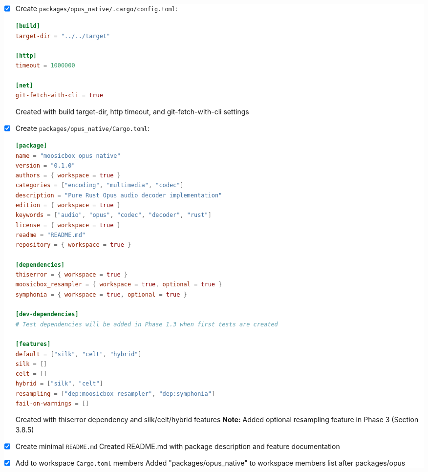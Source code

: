- [x] Create `packages/opus_native/.cargo/config.toml`:

    ```toml
    [build]
    target-dir = "../../target"

    [http]
    timeout = 1000000

    [net]
    git-fetch-with-cli = true
    ```

    Created with build target-dir, http timeout, and git-fetch-with-cli settings

- [x] Create `packages/opus_native/Cargo.toml`:

    ```toml
    [package]
    name = "moosicbox_opus_native"
    version = "0.1.0"
    authors = { workspace = true }
    categories = ["encoding", "multimedia", "codec"]
    description = "Pure Rust Opus audio decoder implementation"
    edition = { workspace = true }
    keywords = ["audio", "opus", "codec", "decoder", "rust"]
    license = { workspace = true }
    readme = "README.md"
    repository = { workspace = true }

    [dependencies]
    thiserror = { workspace = true }
    moosicbox_resampler = { workspace = true, optional = true }
    symphonia = { workspace = true, optional = true }

    [dev-dependencies]
    # Test dependencies will be added in Phase 1.3 when first tests are created

    [features]
    default = ["silk", "celt", "hybrid"]
    silk = []
    celt = []
    hybrid = ["silk", "celt"]
    resampling = ["dep:moosicbox_resampler", "dep:symphonia"]
    fail-on-warnings = []
    ```

    Created with thiserror dependency and silk/celt/hybrid features
    **Note:** Added optional resampling feature in Phase 3 (Section 3.8.5)

- [x] Create minimal `README.md`
      Created README.md with package description and feature documentation

- [x] Add to workspace `Cargo.toml` members
      Added "packages/opus_native" to workspace members list after packages/opus
